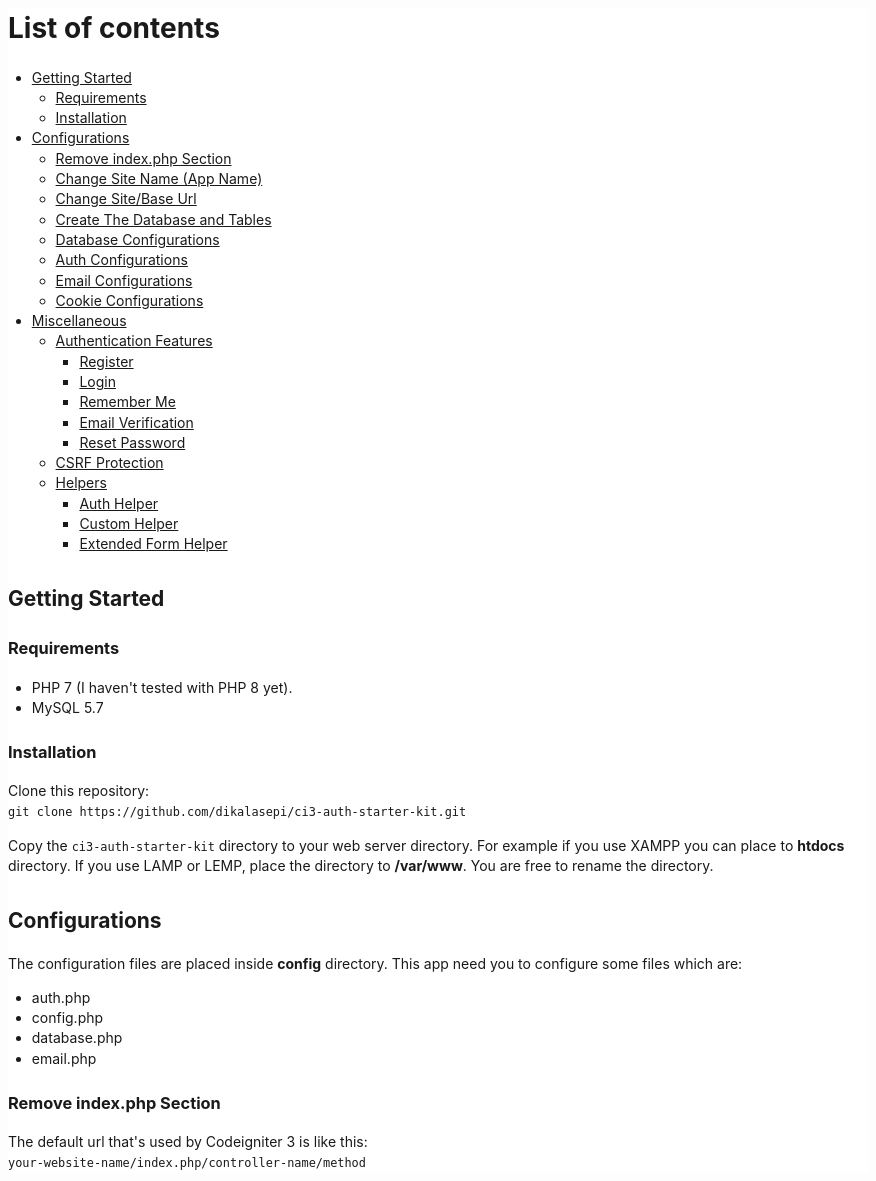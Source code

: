 # List of contents  
- [Getting Started](#getting-started)  
  - [Requirements](#requirements)  
  - [Installation](#installation)  
- [Configurations](#configurations)
  - [Remove index.php Section](#remove-indexphp-section)
  - [Change Site Name (App Name)](#change-site-name-app-name)
  - [Change Site/Base Url](#change-sitebase-url)
  - [Create The Database and Tables](#create-the-database-and-the-tables)
  - [Database Configurations](#database-configurations)
  - [Auth Configurations](#auth-configurations)
  - [Email Configurations](#email-configurations)
  - [Cookie Configurations](#cookie-configurations)
- [Miscellaneous](#miscellaneous)
  - [Authentication Features](#authentication-features)
    - [Register](#register)
    - [Login](#login)
    - [Remember Me](#remember-me)
    - [Email Verification](#email-verification)
    - [Reset Password](#reset-password)
  - [CSRF Protection](#csrf-protection)
  - [Helpers](#helpers)
    - [Auth Helper](#auth-helper)
    - [Custom Helper](#custom-helper)
    - [Extended Form Helper](#extended-form-helper)  
  
  
## Getting Started  
### Requirements  
- PHP 7 (I haven't tested with PHP 8 yet).
- MySQL 5.7  

### Installation  
Clone this repository:  
`git clone https://github.com/dikalasepi/ci3-auth-starter-kit.git `  
  
Copy the `ci3-auth-starter-kit` directory to your web server directory. For example if you use XAMPP you can place to **htdocs** directory. If you use LAMP or LEMP, place the directory to **/var/www**. You are free to rename the directory.
  
## Configurations  
The configuration files are placed inside **config** directory. This app need you to configure some files which are:  
- auth.php
- config.php
- database.php
- email.php  

### Remove index.php Section  
The default url that's used by Codeigniter 3 is like this:  
`your-website-name/index.php/controller-name/method`  
